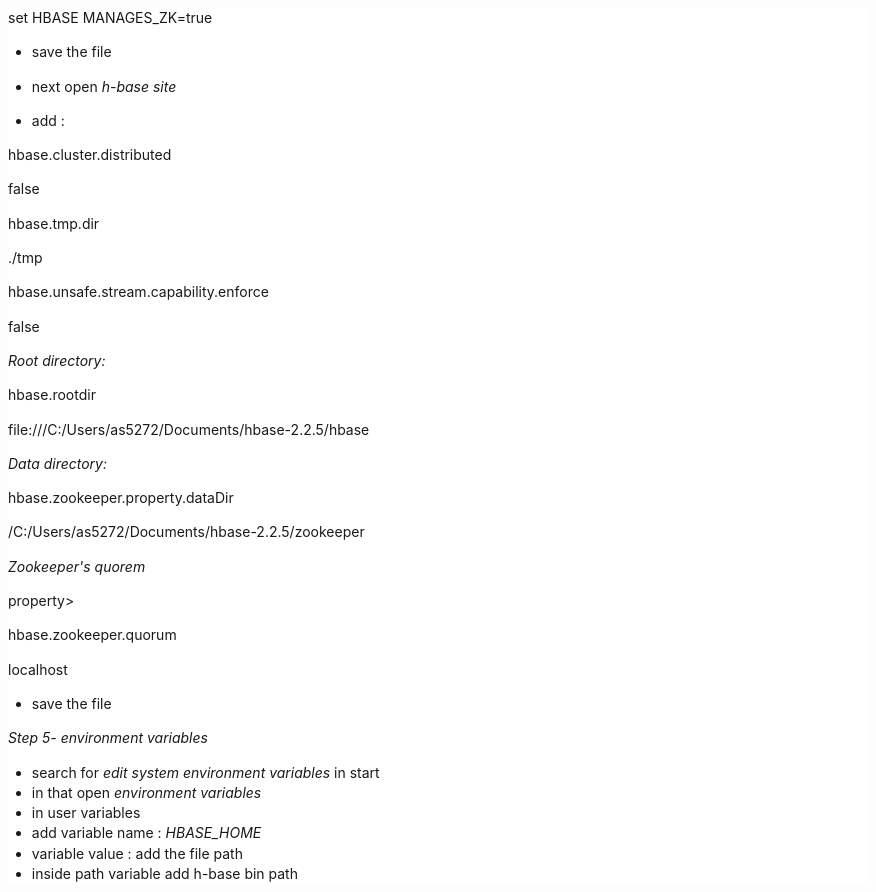 set HBASE MANAGES_ZK=true

- save the file

- next open *h-base site*
- add :

<property>

<name>hbase.cluster.distributed</name>

<value>false</value>

</property>

<property>

<name>hbase.tmp.dir</name>

<value>./tmp</value>

</property>

<property>

<name>hbase.unsafe.stream.capability.enforce</name>

<value>false</value>

</property>

*Root directory:*

<property>

<name>hbase.rootdir</name>

<value>file:///C:/Users/as5272/Documents/hbase-2.2.5/hbase</value>

</property>

*Data directory:*

<name>hbase.zookeeper.property.dataDir</name>

<value>/C:/Users/as5272/Documents/hbase-2.2.5/zookeeper</value>

</property>

*Zookeeper's quorem*

property>

<name> hbase.zookeeper.quorum</name>

<value>localhost</value>

</property>

- save the file


*Step 5- environment variables*

- search for  *edit system environment variables*  in start
- in that open *environment variables*
- in user variables
- add variable name : *HBASE_HOME*
- variable value : add the file path
- inside path variable add h-base bin path
